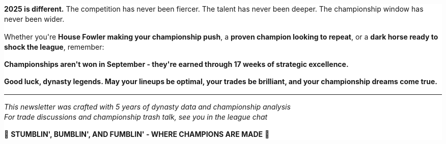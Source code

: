 **2025 is different.** The competition has never been fiercer. The talent has never been deeper. The championship window has never been wider.

Whether you're **House Fowler making your championship push**, a **proven champion looking to repeat**, or a **dark horse ready to shock the league**, remember:

**Championships aren't won in September - they're earned through 17 weeks of strategic excellence.**

**Good luck, dynasty legends. May your lineups be optimal, your trades be brilliant, and your championship dreams come true.**

---

*This newsletter was crafted with 5 years of dynasty data and championship analysis*  
*For trade discussions and championship trash talk, see you in the league chat*

🏈 **STUMBLIN', BUMBLIN', AND FUMBLIN' - WHERE CHAMPIONS ARE MADE** 🏈

